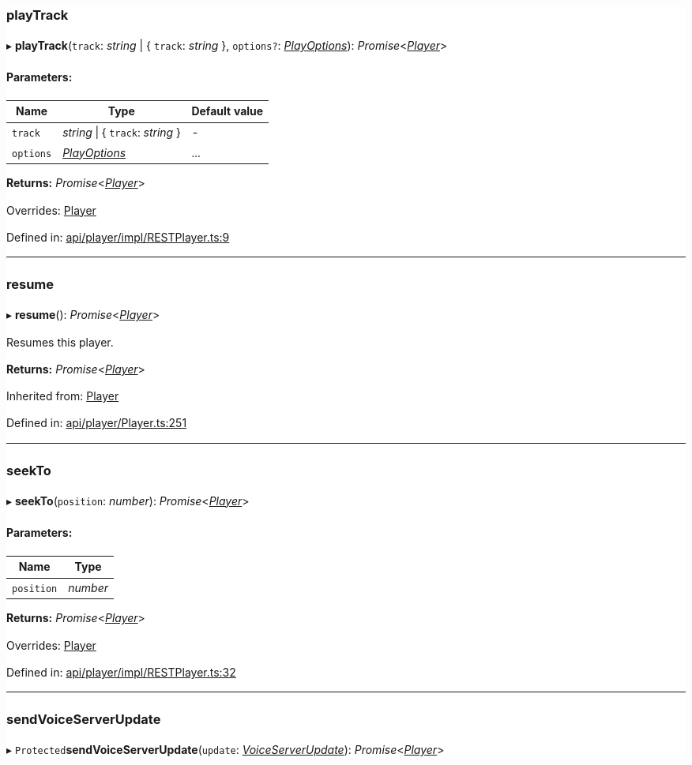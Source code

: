 ### playTrack

▸ **playTrack**(`track`: *string* \| { `track`: *string*  }, `options?`: [*PlayOptions*](../../../../interfaces/api/types.playoptions.md)): *Promise*<[*Player*](../player.player.md)\>

#### Parameters:

Name | Type | Default value |
------ | ------ | ------ |
`track` | *string* \| { `track`: *string*  } | - |
`options` | [*PlayOptions*](../../../../interfaces/api/types.playoptions.md) | ... |

**Returns:** *Promise*<[*Player*](../player.player.md)\>

Overrides: [Player](../player.player.md)

Defined in: [api/player/impl/RESTPlayer.ts:9](https://github.com/Lavaclient/andesite/blob/7241e28/src/api/player/impl/RESTPlayer.ts#L9)

___

### resume

▸ **resume**(): *Promise*<[*Player*](../player.player.md)\>

Resumes this player.

**Returns:** *Promise*<[*Player*](../player.player.md)\>

Inherited from: [Player](../player.player.md)

Defined in: [api/player/Player.ts:251](https://github.com/Lavaclient/andesite/blob/7241e28/src/api/player/Player.ts#L251)

___

### seekTo

▸ **seekTo**(`position`: *number*): *Promise*<[*Player*](../player.player.md)\>

#### Parameters:

Name | Type |
------ | ------ |
`position` | *number* |

**Returns:** *Promise*<[*Player*](../player.player.md)\>

Overrides: [Player](../player.player.md)

Defined in: [api/player/impl/RESTPlayer.ts:32](https://github.com/Lavaclient/andesite/blob/7241e28/src/api/player/impl/RESTPlayer.ts#L32)

___

### sendVoiceServerUpdate

▸ `Protected`**sendVoiceServerUpdate**(`update`: [*VoiceServerUpdate*](../../../../interfaces/api/types.voiceserverupdate.md)): *Promise*<[*Player*](../player.player.md)\>
